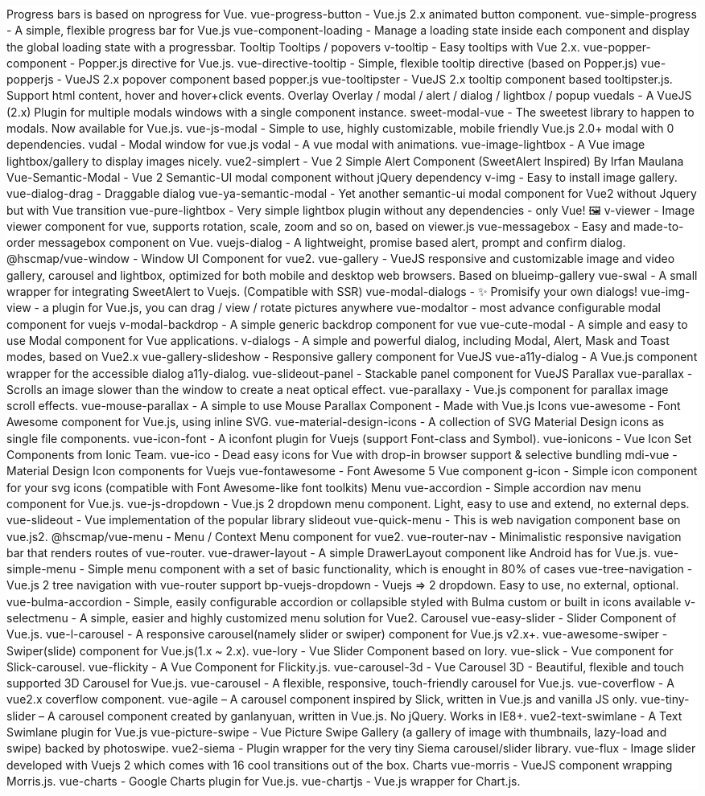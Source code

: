 Progress bars is based on nprogress for Vue. vue-progress-button - Vue.js 2.x animated button component. vue-simple-progress - A simple, flexible progress bar for Vue.js vue-component-loading - Manage a loading state inside each component and display the global loading state with a progressbar. Tooltip Tooltips / popovers v-tooltip - Easy tooltips with Vue 2.x. vue-popper-component - Popper.js directive for Vue.js. vue-directive-tooltip - Simple, flexible tooltip directive (based on Popper.js) vue-popperjs - VueJS 2.x popover component based popper.js vue-tooltipster - VueJS 2.x tooltip component based tooltipster.js. Support html content, hover and hover+click events. Overlay Overlay / modal / alert / dialog / lightbox / popup vuedals - A VueJS (2.x) Plugin for multiple modals windows with a single component instance. sweet-modal-vue - The sweetest library to happen to modals. Now available for Vue.js. vue-js-modal - Simple to use, highly customizable, mobile friendly Vue.js 2.0+ modal with 0 dependencies. vudal - Modal window for vue.js vodal - A vue modal with animations. vue-image-lightbox - A Vue image lightbox/gallery to display images nicely. vue2-simplert - Vue 2 Simple Alert Component (SweetAlert Inspired) By Irfan Maulana Vue-Semantic-Modal - Vue 2 Semantic-UI modal component without jQuery dependency v-img - Easy to install image gallery. vue-dialog-drag - Draggable dialog vue-ya-semantic-modal - Yet another semantic-ui modal component for Vue2 without Jquery but with Vue transition vue-pure-lightbox - Very simple lightbox plugin without any dependencies - only Vue! 🖼 v-viewer - Image viewer component for vue, supports rotation, scale, zoom and so on, based on viewer.js vue-messagebox - Easy and made-to-order messagebox component on Vue. vuejs-dialog - A lightweight, promise based alert, prompt and confirm dialog. @hscmap/vue-window - Window UI Component for vue2. vue-gallery - VueJS responsive and customizable image and video gallery, carousel and lightbox, optimized for both mobile and desktop web browsers. Based on blueimp-gallery vue-swal - A small wrapper for integrating SweetAlert to Vuejs. (Compatible with SSR) vue-modal-dialogs - ✨ Promisify your own dialogs! vue-img-view - a plugin for Vue.js, you can drag / view / rotate pictures anywhere vue-modaltor - most advance configurable modal component for vuejs v-modal-backdrop - A simple generic backdrop component for vue vue-cute-modal - A simple and easy to use Modal component for Vue applications. v-dialogs - A simple and powerful dialog, including Modal, Alert, Mask and Toast modes, based on Vue2.x vue-gallery-slideshow - Responsive gallery component for VueJS vue-a11y-dialog - A Vue.js component wrapper for the accessible dialog a11y-dialog. vue-slideout-panel - Stackable panel component for VueJS Parallax vue-parallax - Scrolls an image slower than the window to create a neat optical effect. vue-parallaxy - Vue.js component for parallax image scroll effects. vue-mouse-parallax - A simple to use Mouse Parallax Component - Made with Vue.js Icons vue-awesome - Font Awesome component for Vue.js, using inline SVG. vue-material-design-icons - A collection of SVG Material Design icons as single file components. vue-icon-font - A iconfont plugin for Vuejs (support Font-class and Symbol). vue-ionicons - Vue Icon Set Components from Ionic Team. vue-ico - Dead easy icons for Vue with drop-in browser support & selective bundling mdi-vue - Material Design Icon components for Vuejs vue-fontawesome - Font Awesome 5 Vue component g-icon - Simple icon component for your svg icons (compatible with Font Awesome-like font toolkits) Menu vue-accordion - Simple accordion nav menu component for Vue.js. vue-js-dropdown - Vue.js 2 dropdown menu component. Light, easy to use and extend, no external deps. vue-slideout - Vue implementation of the popular library slideout vue-quick-menu - This is web navigation component base on vue.js2. @hscmap/vue-menu - Menu / Context Menu component for vue2. vue-router-nav - Minimalistic responsive navigation bar that renders routes of vue-router. vue-drawer-layout - A simple DrawerLayout component like Android has for Vue.js. vue-simple-menu - Simple menu component with a set of basic functionality, which is enought in 80% of cases vue-tree-navigation - Vue.js 2 tree navigation with vue-router support bp-vuejs-dropdown - Vuejs => 2 dropdown. Easy to use, no external, optional. vue-bulma-accordion - Simple, easily configurable accordion or collapsible styled with Bulma custom or built in icons available v-selectmenu - A simple, easier and highly customized menu solution for Vue2. Carousel vue-easy-slider - Slider Component of Vue.js. vue-l-carousel - A responsive carousel(namely slider or swiper) component for Vue.js v2.x+. vue-awesome-swiper - Swiper(slide) component for Vue.js(1.x ~ 2.x). vue-lory - Vue Slider Component based on lory. vue-slick - Vue component for Slick-carousel. vue-flickity - A Vue Component for Flickity.js. vue-carousel-3d - Vue Carousel 3D - Beautiful, flexible and touch supported 3D Carousel for Vue.js. vue-carousel - A flexible, responsive, touch-friendly carousel for Vue.js. vue-coverflow - A vue2.x coverflow component. vue-agile – A carousel component inspired by Slick, written in Vue.js and vanilla JS only. vue-tiny-slider – A carousel component created by ganlanyuan, written in Vue.js. No jQuery. Works in IE8+. vue2-text-swimlane - A Text Swimlane plugin for Vue.js vue-picture-swipe - Vue Picture Swipe Gallery (a gallery of image with thumbnails, lazy-load and swipe) backed by photoswipe. vue2-siema - Plugin wrapper for the very tiny Siema carousel/slider library. vue-flux - Image slider developed with Vuejs 2 which comes with 16 cool transitions out of the box. Charts vue-morris - VueJS component wrapping Morris.js. vue-charts - Google Charts plugin for Vue.js. vue-chartjs - Vue.js wrapper for Chart.js.